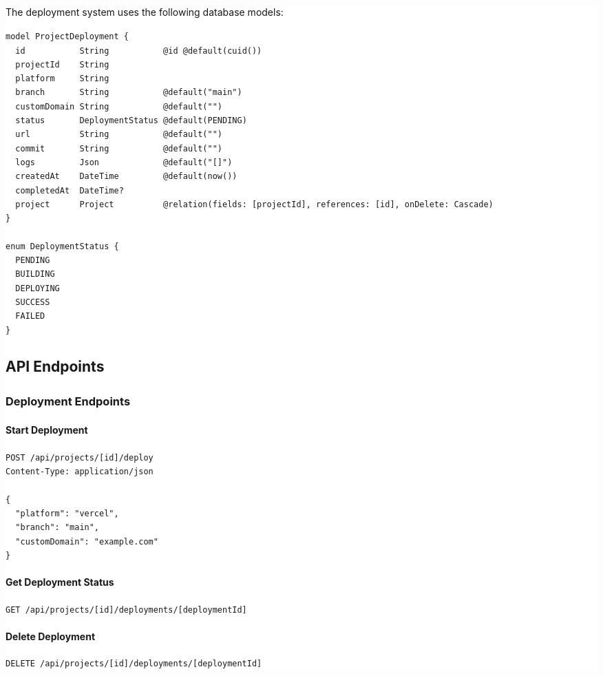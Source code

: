 The deployment system uses the following database models:

```prisma
model ProjectDeployment {
  id           String           @id @default(cuid())
  projectId    String
  platform     String
  branch       String           @default("main")
  customDomain String           @default("")
  status       DeploymentStatus @default(PENDING)
  url          String           @default("")
  commit       String           @default("")
  logs         Json             @default("[]")
  createdAt    DateTime         @default(now())
  completedAt  DateTime?
  project      Project          @relation(fields: [projectId], references: [id], onDelete: Cascade)
}

enum DeploymentStatus {
  PENDING
  BUILDING
  DEPLOYING
  SUCCESS
  FAILED
}
```

## API Endpoints

### Deployment Endpoints

#### Start Deployment
```http
POST /api/projects/[id]/deploy
Content-Type: application/json

{
  "platform": "vercel",
  "branch": "main",
  "customDomain": "example.com"
}
```

#### Get Deployment Status
```http
GET /api/projects/[id]/deployments/[deploymentId]
```

#### Delete Deployment
```http
DELETE /api/projects/[id]/deployments/[deploymentId]
```
